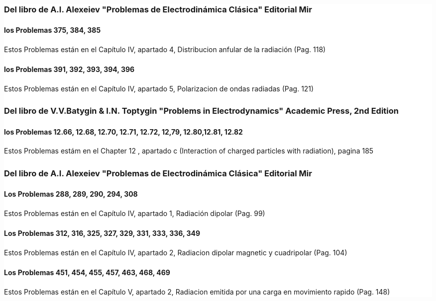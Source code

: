 ### Del libro de A.I. Alexeiev "Problemas de Electrodinámica Clásica" Editorial Mir
#### los Problemas 375, 384, 385
Estos Problemas están en el Capítulo IV, apartado 4, Distribucion anfular  de la radiación (Pag. 118)
#### los Problemas 391, 392, 393, 394, 396
Estos Problemas están en el Capítulo IV, apartado 5, Polarizacion de ondas radiadas (Pag. 121)

### Del libro de V.V.Batygin & I.N. Toptygin "Problems in Electrodynamics" Academic Press,  2nd Edition
#### los Problemas 12.66, 12.68, 12.70,  12.71, 12.72, 12,79, 12.80,12.81, 12.82
Estos Problemas estám en el Chapter 12  , apartado c (Interaction of charged particles with radiation), pagina 185

### Del libro de A.I. Alexeiev "Problemas de Electrodinámica Clásica" Editorial Mir
#### Los Problemas 288, 289, 290, 294, 308
Estos Problemas están en el Capítulo IV, apartado 1,  Radiación dipolar (Pag. 99)
#### Los Problemas 312, 316, 325, 327, 329, 331, 333, 336, 349
Estos Problemas están en el Capítulo IV, apartado 2, Radiacion dipolar magnetic y cuadripolar (Pag. 104)
#### Los Problemas 451, 454, 455, 457, 463, 468, 469
Estos Problemas están en el Capítulo V, apartado 2, Radiacion emitida por una carga en movimiento rapido (Pag. 148)
